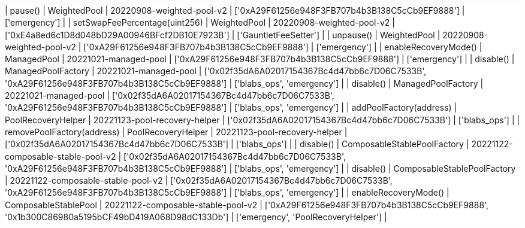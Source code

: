 | pause()                                                                                                           | WeightedPool                                   | 20220908-weighted-pool-v2                  | ['0xA29F61256e948F3FB707b4b3B138C5cCb9EF9888']                                                                                                                                                                                         | ['emergency']                                                                           |
| setSwapFeePercentage(uint256)                                                                                     | WeightedPool                                   | 20220908-weighted-pool-v2                  | ['0xE4a8ed6c1D8d048bD29A00946BFcf2DB10E7923B']                                                                                                                                                                                         | ['GauntletFeeSetter']                                                                   |
| unpause()                                                                                                         | WeightedPool                                   | 20220908-weighted-pool-v2                  | ['0xA29F61256e948F3FB707b4b3B138C5cCb9EF9888']                                                                                                                                                                                         | ['emergency']                                                                           |
| enableRecoveryMode()                                                                                              | ManagedPool                                    | 20221021-managed-pool                      | ['0xA29F61256e948F3FB707b4b3B138C5cCb9EF9888']                                                                                                                                                                                         | ['emergency']                                                                           |
| disable()                                                                                                         | ManagedPoolFactory                             | 20221021-managed-pool                      | ['0x02f35dA6A02017154367Bc4d47bb6c7D06C7533B', '0xA29F61256e948F3FB707b4b3B138C5cCb9EF9888']                                                                                                                                           | ['blabs_ops', 'emergency']                                                              |
| disable()                                                                                                         | ManagedPoolFactory                             | 20221021-managed-pool                      | ['0x02f35dA6A02017154367Bc4d47bb6c7D06C7533B', '0xA29F61256e948F3FB707b4b3B138C5cCb9EF9888']                                                                                                                                           | ['blabs_ops', 'emergency']                                                              |
| addPoolFactory(address)                                                                                           | PoolRecoveryHelper                             | 20221123-pool-recovery-helper              | ['0x02f35dA6A02017154367Bc4d47bb6c7D06C7533B']                                                                                                                                                                                         | ['blabs_ops']                                                                           |
| removePoolFactory(address)                                                                                        | PoolRecoveryHelper                             | 20221123-pool-recovery-helper              | ['0x02f35dA6A02017154367Bc4d47bb6c7D06C7533B']                                                                                                                                                                                         | ['blabs_ops']                                                                           |
| disable()                                                                                                         | ComposableStablePoolFactory                    | 20221122-composable-stable-pool-v2         | ['0x02f35dA6A02017154367Bc4d47bb6c7D06C7533B', '0xA29F61256e948F3FB707b4b3B138C5cCb9EF9888']                                                                                                                                           | ['blabs_ops', 'emergency']                                                              |
| disable()                                                                                                         | ComposableStablePoolFactory                    | 20221122-composable-stable-pool-v2         | ['0x02f35dA6A02017154367Bc4d47bb6c7D06C7533B', '0xA29F61256e948F3FB707b4b3B138C5cCb9EF9888']                                                                                                                                           | ['blabs_ops', 'emergency']                                                              |
| enableRecoveryMode()                                                                                              | ComposableStablePool                           | 20221122-composable-stable-pool-v2         | ['0xA29F61256e948F3FB707b4b3B138C5cCb9EF9888', '0x1b300C86980a5195bCF49bD419A068D98dC133Db']                                                                                                                                           | ['emergency', 'PoolRecoveryHelper']                                                     |